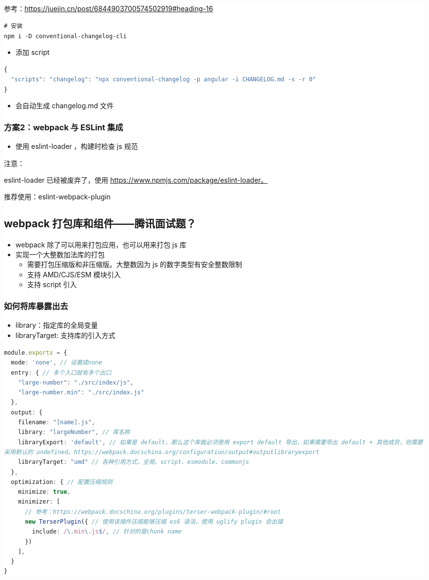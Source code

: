 参考：https://juejin.cn/post/6844903700574502919#heading-16

```shell
# 安装
npm i -D conventional-changelog-cli
```

* 添加 script

```typescript
{
  "scripts": "changelog": "npx conventional-changelog -p angular -i CHANGELOG.md -s -r 0"
}
```

* 会自动生成 changelog.md 文件



### 方案2：webpack 与 ESLint 集成

* 使用 eslint-loader ，构建时检查 js 规范

注意：

eslint-loader 已经被废弃了，使用 https://www.npmjs.com/package/eslint-loader。

推荐使用：eslint-webpack-plugin



## webpack 打包库和组件——腾讯面试题？

* webpack 除了可以用来打包应用，也可以用来打包 js 库
* 实现一个大整数加法库的打包
  * 需要打包压缩版和非压缩版。大整数因为 js 的数字类型有安全整数限制
  * 支持 AMD/CJS/ESM 模块引入
  * 支持 script 引入

### 如何将库暴露出去

* library：指定库的全局变量
* libraryTarget: 支持库的引入方式

````typescript
module.exports = {
  mode: 'none', // 设置成none
  entry: { // 多个入口就有多个出口
    "large-number": "./src/index/js",
    "large-number.min": "./src/index.js"
  },
  output: {
    filename: "[name].js",
    library: "largeNumber", // 库名称
    libraryExport: 'default', // 如果是 default，那么这个库就必须使用 export default 导出，如果需要导出 default + 其他成员，则需要采用默认的 undefined。https://webpack.docschina.org/configuration/output#outputlibraryexport
    libraryTarget: "umd" // 各种引用方式，全局、script、esmodule、commonjs
  },
  optimization: { // 配置压缩规则
    minimize: true,
    minimizer: [
      // 参考：https://webpack.docschina.org/plugins/terser-webpack-plugin/#root
      new TerserPlugin({ // 使用该插件压缩能够压缩 es6 语法，使用 uglify plugin 会出错
        include: /\.min\.js$/, // 针对的是chunk name
      })
    ],
  }
}
````
